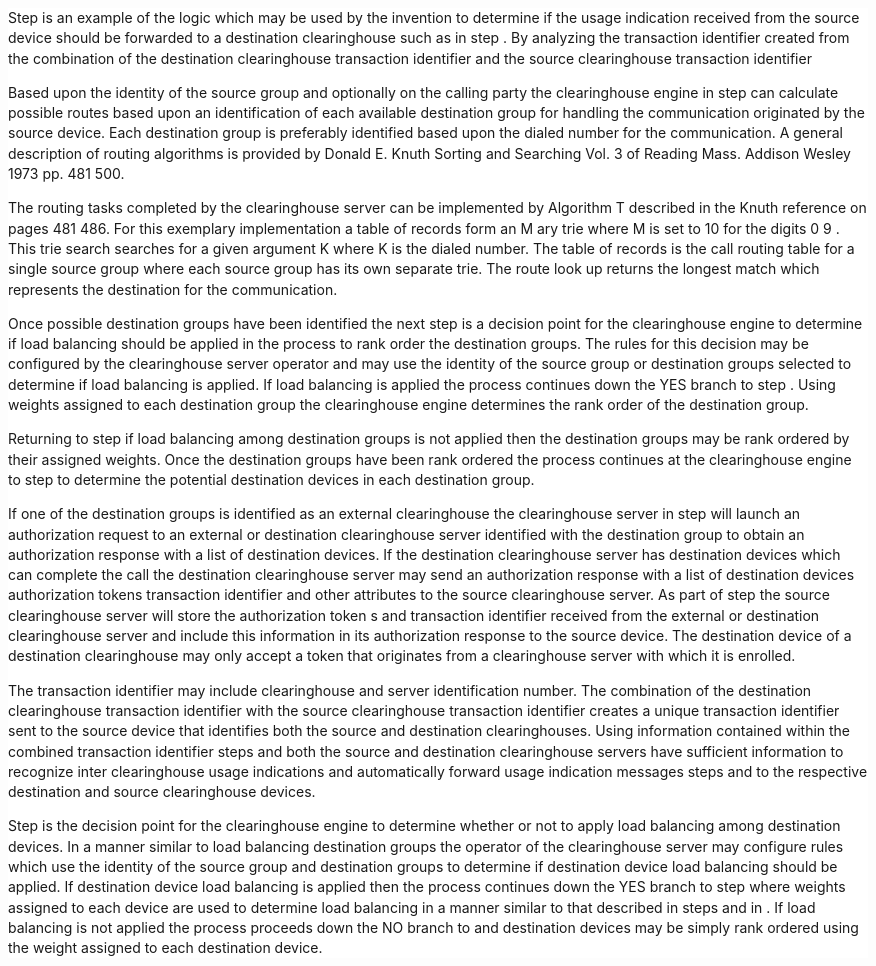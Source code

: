 Step is an example of the logic which may be used by the invention to determine if the usage indication received from the source device should be forwarded to a destination clearinghouse such as in step . By analyzing the transaction identifier created from the combination of the destination clearinghouse transaction identifier and the source clearinghouse transaction identifier

Based upon the identity of the source group and optionally on the calling party the clearinghouse engine in step can calculate possible routes based upon an identification of each available destination group for handling the communication originated by the source device. Each destination group is preferably identified based upon the dialed number for the communication. A general description of routing algorithms is provided by Donald E. Knuth Sorting and Searching Vol. 3 of Reading Mass. Addison Wesley 1973 pp. 481 500.

The routing tasks completed by the clearinghouse server can be implemented by Algorithm T described in the Knuth reference on pages 481 486. For this exemplary implementation a table of records form an M ary trie where M is set to 10 for the digits 0 9 . This trie search searches for a given argument K where K is the dialed number. The table of records is the call routing table for a single source group where each source group has its own separate trie. The route look up returns the longest match which represents the destination for the communication.

Once possible destination groups have been identified the next step is a decision point for the clearinghouse engine to determine if load balancing should be applied in the process to rank order the destination groups. The rules for this decision may be configured by the clearinghouse server operator and may use the identity of the source group or destination groups selected to determine if load balancing is applied. If load balancing is applied the process continues down the YES branch to step . Using weights assigned to each destination group the clearinghouse engine determines the rank order of the destination group.

Returning to step if load balancing among destination groups is not applied then the destination groups may be rank ordered by their assigned weights. Once the destination groups have been rank ordered the process continues at the clearinghouse engine to step to determine the potential destination devices in each destination group.

If one of the destination groups is identified as an external clearinghouse the clearinghouse server in step will launch an authorization request to an external or destination clearinghouse server identified with the destination group to obtain an authorization response with a list of destination devices. If the destination clearinghouse server has destination devices which can complete the call the destination clearinghouse server may send an authorization response with a list of destination devices authorization tokens transaction identifier and other attributes to the source clearinghouse server. As part of step the source clearinghouse server will store the authorization token s and transaction identifier received from the external or destination clearinghouse server and include this information in its authorization response to the source device. The destination device of a destination clearinghouse may only accept a token that originates from a clearinghouse server with which it is enrolled.

The transaction identifier may include clearinghouse and server identification number. The combination of the destination clearinghouse transaction identifier with the source clearinghouse transaction identifier creates a unique transaction identifier sent to the source device that identifies both the source and destination clearinghouses. Using information contained within the combined transaction identifier steps and both the source and destination clearinghouse servers have sufficient information to recognize inter clearinghouse usage indications and automatically forward usage indication messages steps and to the respective destination and source clearinghouse devices.

Step is the decision point for the clearinghouse engine to determine whether or not to apply load balancing among destination devices. In a manner similar to load balancing destination groups the operator of the clearinghouse server may configure rules which use the identity of the source group and destination groups to determine if destination device load balancing should be applied. If destination device load balancing is applied then the process continues down the YES branch to step where weights assigned to each device are used to determine load balancing in a manner similar to that described in steps and in . If load balancing is not applied the process proceeds down the NO branch to and destination devices may be simply rank ordered using the weight assigned to each destination device.

